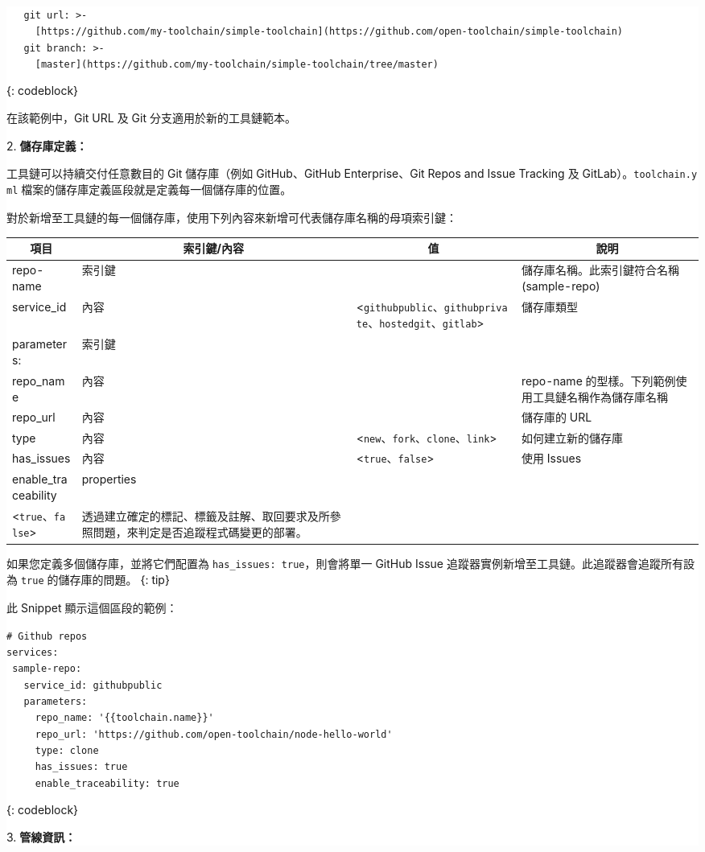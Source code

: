  ```
    git url: >-
      [https://github.com/my-toolchain/simple-toolchain](https://github.com/open-toolchain/simple-toolchain)
    git branch: >-
      [master](https://github.com/my-toolchain/simple-toolchain/tree/master)
  ```
 {: codeblock}

在該範例中，Git URL 及 Git 分支適用於新的工具鏈範本。

2\. **儲存庫定義：**

 工具鏈可以持續交付任意數目的 Git 儲存庫（例如 GitHub、GitHub Enterprise、Git Repos and Issue Tracking 及 GitLab）。`toolchain.yml` 檔案的儲存庫定義區段就是定義每一個儲存庫的位置。

 對於新增至工具鏈的每一個儲存庫，使用下列內容來新增可代表儲存庫名稱的母項索引鍵：

|項目 |索引鍵/內容|值|說明|
|------|--------------|-------|-------------|
|repo-name |索引鍵 |  |儲存庫名稱。此索引鍵符合名稱 (sample-repo) |
|service_id |內容 |<`githubpublic`、`githubprivate`、`hostedgit`、`gitlab`> |儲存庫類型 |
|parameters: |索引鍵 |  |  |
|repo_name |內容 |  |repo-name 的型樣。下列範例使用工具鏈名稱作為儲存庫名稱 |
|repo_url |內容 |  |儲存庫的 URL |
|type |內容 |<`new`、`fork`、`clone`、`link`> |如何建立新的儲存庫 |
|has_issues |內容 |<`true`、`false`> |使用 Issues |
|enable_traceability |properties
|<`true`、`false`> |透過建立確定的標記、標籤及註解、取回要求及所參照問題，來判定是否追蹤程式碼變更的部署。|

 如果您定義多個儲存庫，並將它們配置為 `has_issues: true`，則會將單一 GitHub Issue 追蹤器實例新增至工具鏈。此追蹤器會追蹤所有設為 `true` 的儲存庫的問題。
 {: tip}

 此 Snippet 顯示這個區段的範例：

 ```
 # Github repos
 services:
  sample-repo:
    service_id: githubpublic
    parameters:
      repo_name: '{{toolchain.name}}'
      repo_url: 'https://github.com/open-toolchain/node-hello-world'
      type: clone
      has_issues: true
      enable_traceability: true
 ```
 {: codeblock}

3\. **管線資訊：**
